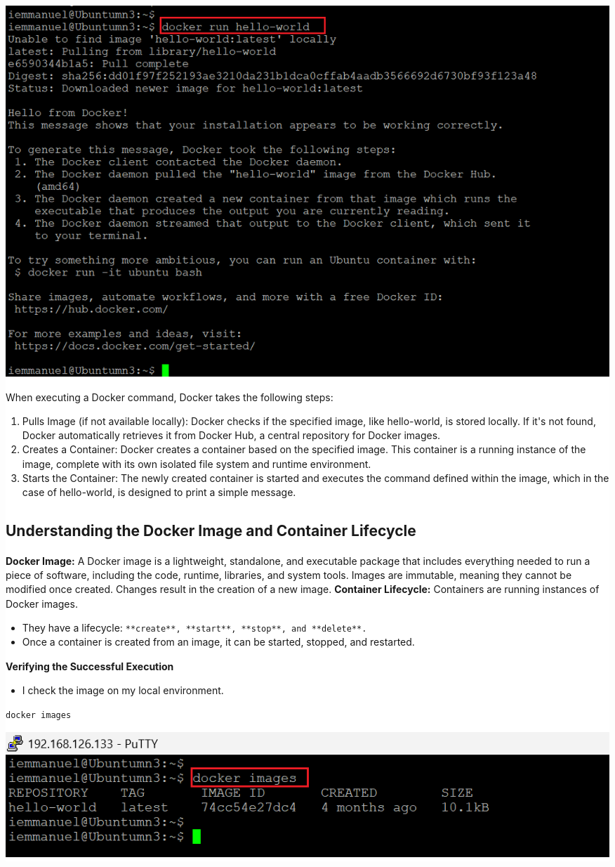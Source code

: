 ![8. Docker World](./IMG/8.%20Docker%20World.png)

When executing a Docker command, Docker takes the following steps:
1. Pulls Image (if not available locally):
Docker checks if the specified image, like hello-world, is stored locally. If it's not found, Docker automatically retrieves it from Docker Hub, a central repository for Docker images.
2. Creates a Container:
Docker creates a container based on the specified image. This container is a running instance of the image, complete with its own isolated file system and runtime environment.
3. Starts the Container:
The newly created container is started and executes the command defined within the image, which in the case of hello-world, is designed to print a simple message.

## Understanding the Docker Image and Container Lifecycle 
**Docker Image:** A Docker image is a lightweight, standalone, and executable package that includes everything needed to run a piece of software, including the code, runtime, libraries, and system tools. Images are immutable, meaning they cannot be modified once created. Changes result in the creation of a new image. 
**Container Lifecycle:** Containers are running instances of Docker images. 
- They have a lifecycle: `**create**, **start**, **stop**, and **delete**. `
- Once a container is created from an image, it can be started, stopped, and restarted.

**Verifying the Successful Execution**
- I check the image on my local environment.
```bash
docker images
```
![9. Docker Images](./IMG/9.%20Docker%20Images.png)